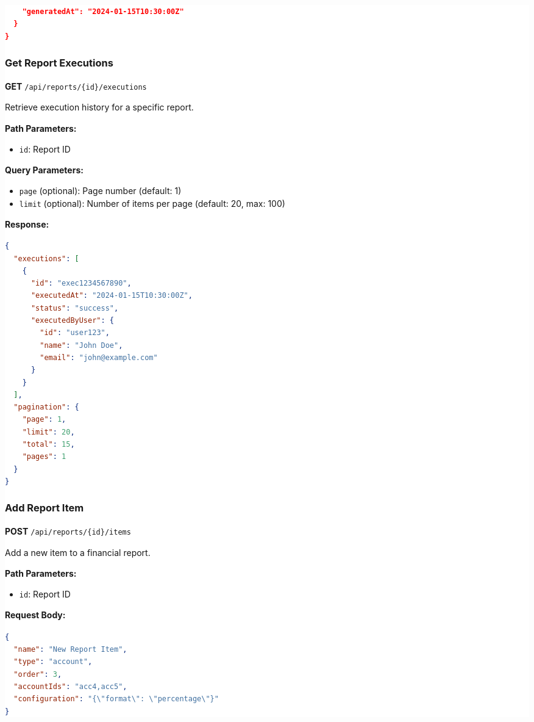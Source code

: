```json
    "generatedAt": "2024-01-15T10:30:00Z"
  }
}
```

### Get Report Executions
**GET** `/api/reports/{id}/executions`

Retrieve execution history for a specific report.

**Path Parameters:**
- `id`: Report ID

**Query Parameters:**
- `page` (optional): Page number (default: 1)
- `limit` (optional): Number of items per page (default: 20, max: 100)

**Response:**
```json
{
  "executions": [
    {
      "id": "exec1234567890",
      "executedAt": "2024-01-15T10:30:00Z",
      "status": "success",
      "executedByUser": {
        "id": "user123",
        "name": "John Doe",
        "email": "john@example.com"
      }
    }
  ],
  "pagination": {
    "page": 1,
    "limit": 20,
    "total": 15,
    "pages": 1
  }
}
```

### Add Report Item
**POST** `/api/reports/{id}/items`

Add a new item to a financial report.

**Path Parameters:**
- `id`: Report ID

**Request Body:**
```json
{
  "name": "New Report Item",
  "type": "account",
  "order": 3,
  "accountIds": "acc4,acc5",
  "configuration": "{\"format\": \"percentage\"}"
}
```
